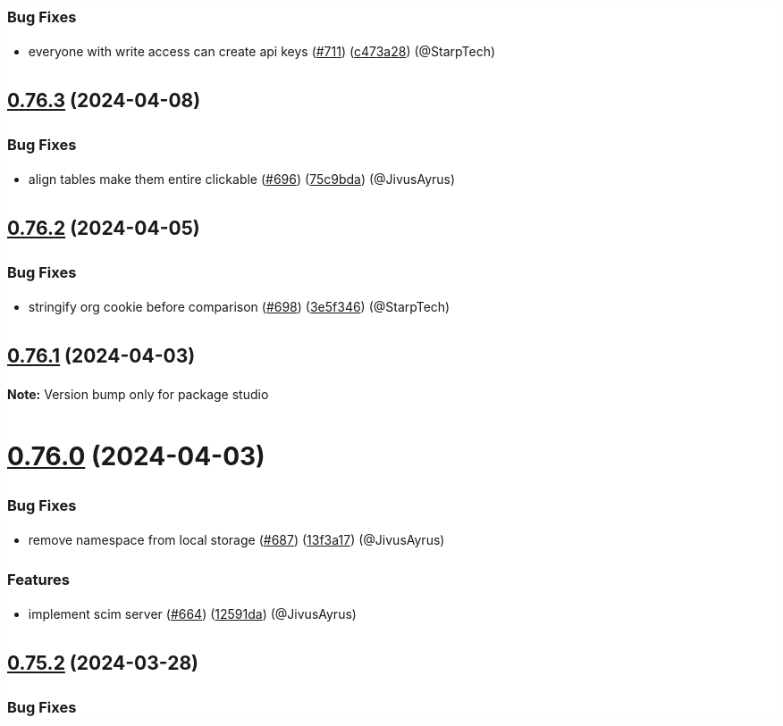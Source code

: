 ### Bug Fixes

* everyone with write access can create api keys ([#711](https://github.com/wundergraph/cosmo/issues/711)) ([c473a28](https://github.com/wundergraph/cosmo/commit/c473a28cd3dad169cadea1a79572c36eff610992)) (@StarpTech)

## [0.76.3](https://github.com/wundergraph/cosmo/compare/studio@0.76.2...studio@0.76.3) (2024-04-08)

### Bug Fixes

* align tables make them entire clickable ([#696](https://github.com/wundergraph/cosmo/issues/696)) ([75c9bda](https://github.com/wundergraph/cosmo/commit/75c9bdaf51d0e83f7723257d4eeba7ddbb43186a)) (@JivusAyrus)

## [0.76.2](https://github.com/wundergraph/cosmo/compare/studio@0.76.1...studio@0.76.2) (2024-04-05)

### Bug Fixes

* stringify org cookie before comparison ([#698](https://github.com/wundergraph/cosmo/issues/698)) ([3e5f346](https://github.com/wundergraph/cosmo/commit/3e5f346682c2843bc47b5e396022e2a81764d0c0)) (@StarpTech)

## [0.76.1](https://github.com/wundergraph/cosmo/compare/studio@0.76.0...studio@0.76.1) (2024-04-03)

**Note:** Version bump only for package studio

# [0.76.0](https://github.com/wundergraph/cosmo/compare/studio@0.75.2...studio@0.76.0) (2024-04-03)

### Bug Fixes

* remove namespace from local storage ([#687](https://github.com/wundergraph/cosmo/issues/687)) ([13f3a17](https://github.com/wundergraph/cosmo/commit/13f3a17bf9de7d29fc51285804b15a4f6497cd83)) (@JivusAyrus)

### Features

* implement scim server ([#664](https://github.com/wundergraph/cosmo/issues/664)) ([12591da](https://github.com/wundergraph/cosmo/commit/12591da32ef62e9498855ceda37beba72835a801)) (@JivusAyrus)

## [0.75.2](https://github.com/wundergraph/cosmo/compare/studio@0.75.1...studio@0.75.2) (2024-03-28)

### Bug Fixes

